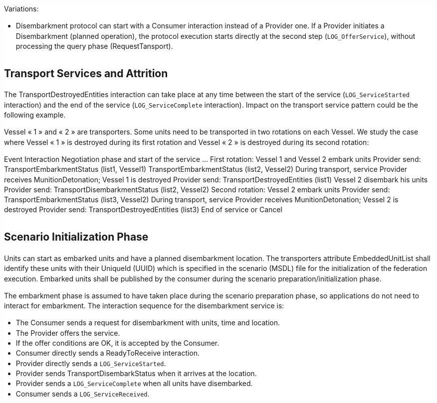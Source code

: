 Variations:
* Disembarkment protocol can start with a Consumer interaction instead of a Provider one. If a Provider initiates a Disembarkment (planned operation), the protocol execution starts directly at the second step (`LOG_OfferService`), without processing the query phase (RequestTansport).

## Transport Services and Attrition 

The TransportDestroyedEntities interaction can take place at any time between the start of the service (`LOG_ServiceStarted` interaction) and the end of the service (`LOG_ServiceComplete` interaction). Impact on the transport service pattern could be the following example.

Vessel « 1 » and « 2 » are transporters. Some units need to be transported in two rotations on each Vessel. We study the case where Vessel « 1 » is destroyed during its first rotation and Vessel « 2 » is destroyed during its second rotation:

Event	Interaction
Negotiation phase and start of the service	…
First rotation: Vessel 1 and Vessel 2 embark units	Provider send: TransportEmbarkmentStatus (list1, Vessel1) TransportEmbarkmentStatus (list2, Vessel2)
During transport, service Provider receives MunitionDetonation; Vessel 1 is destroyed	Provider send: TransportDestroyedEntities (list1)
Vessel 2 disembark his units	Provider send: TransportDisembarkmentStatus (list2, Vessel2)
Second rotation: Vessel 2 embark units	Provider send: TransportEmbarkmentStatus (list3, Vessel2)
During transport, service Provider receives MunitionDetonation; Vessel 2 is destroyed	Provider send: TransportDestroyedEntities (list3)
End of service or Cancel	

## Scenario Initialization Phase 

Units can start as embarked units and have a planned disembarkment location. The transporters attribute EmbeddedUnitList shall identify these units with their UniqueId (UUID) which is specified in the scenario (MSDL) file for the initialization of the federation execution. Embarked units shall be published by the consumer during the scenario preparation/initialization phase.

The embarkment phase is assumed to have taken place during the scenario preparation phase, so applications do not need to interact for embarkment. The interaction sequence for the disembarkment service is:
* The Consumer sends a request for disembarkment with units, time and location.
* The Provider offers the service.
* If the offer conditions are OK, it is accepted by the Consumer.
* Consumer directly sends a ReadyToReceive interaction.
* Provider directly sends a `LOG_ServiceStarted`.
* Provider sends TransportDisembarkStatus when it arrives at the location.
* Provider sends a `LOG_ServiceComplete` when all units have disembarked.
* Consumer sends a `LOG_ServiceReceived`.
 


